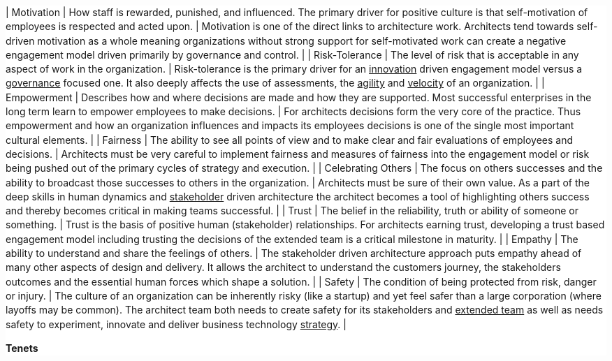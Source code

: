 | Motivation                                                                       | How staff is rewarded, punished, and influenced. The primary driver for positive culture is that self-motivation of employees is respected and acted upon.        | Motivation is one of the direct links to architecture work. Architects tend towards self-driven motivation as a whole meaning organizations without strong support for self-motivated work can create a negative engagement model driven primarily by governance and control.                                                                                                                                                                                                                              |
| Risk-Tolerance                                                                   | The level of risk that is acceptable in any aspect of work in the organization.                                                                                   | Risk-tolerance is the primary driver for an [innovation](https://btabok.iasaglobal.org/btabok_3/operating-model/innovation/) driven engagement model versus a [governance](https://btabok.iasaglobal.org/btabok_3/operating-model/governance/) focused one. It also deeply affects the use of assessments, the [agility](https://btabok.iasaglobal.org/btabok_3/digital-outcome-model/agility/) and [velocity](https://btabok.iasaglobal.org/btabok_3/digital-outcome-model/velocity/) of an organization. |
| Empowerment                                                                      | Describes how and where decisions are made and how they are supported. Most successful enterprises in the long term learn to empower employees to make decisions. | For architects decisions form the very core of the practice. Thus empowerment and how an organization influences and impacts its employees decisions is one of the single most important cultural elements.                                                                                                                                                                                                                                                                                                |
| Fairness                                                                         | The ability to see all points of view and to make clear and fair evaluations of employees and decisions.                                                          | Architects must be very careful to implement fairness and measures of fairness into the engagement model or risk being pushed out of the primary cycles of strategy and execution.                                                                                                                                                                                                                                                                                                                         |
| Celebrating Others                                                               | The focus on others successes and the ability to broadcast those successes to others in the organization.                                                         | Architects must be sure of their own value. As a part of the deep skills in human dynamics and [stakeholder](https://btabok.iasaglobal.org/btabok_3/stakeholders/) driven architecture the architect becomes a tool of highlighting others success and thereby becomes critical in making teams successful.                                                                                                                                                                                                |
| Trust                                                                            | The belief in the reliability, truth or ability of someone or something.                                                                                          | Trust is the basis of positive human (stakeholder) relationships. For architects earning trust, developing a trust based engagement model including trusting the decisions of the extended team is a critical milestone in maturity.                                                                                                                                                                                                                                                                       |
| Empathy                                                                          | The ability to understand and share the feelings of others.                                                                                                       | The stakeholder driven architecture approach puts empathy ahead of many other aspects of design and delivery. It allows the architect to understand the customers journey, the stakeholders outcomes and the essential human forces which shape a solution.                                                                                                                                                                                                                                                |
| Safety                                                                           | The condition of being protected from risk, danger or injury.                                                                                                     | The culture of an organization can be inherently risky (like a startup) and yet feel safer than a large corporation (where layoffs may be common). The architect team both needs to create safety for its stakeholders and [extended team](https://btabok.iasaglobal.org/btabok_3/people-model/extended-team/) as well as needs safety to experiment, innovate and deliver business technology [strategy](https://btabok.iasaglobal.org/btabok_3/digital-outcome-model/strategy/).                         |

**Tenets**
